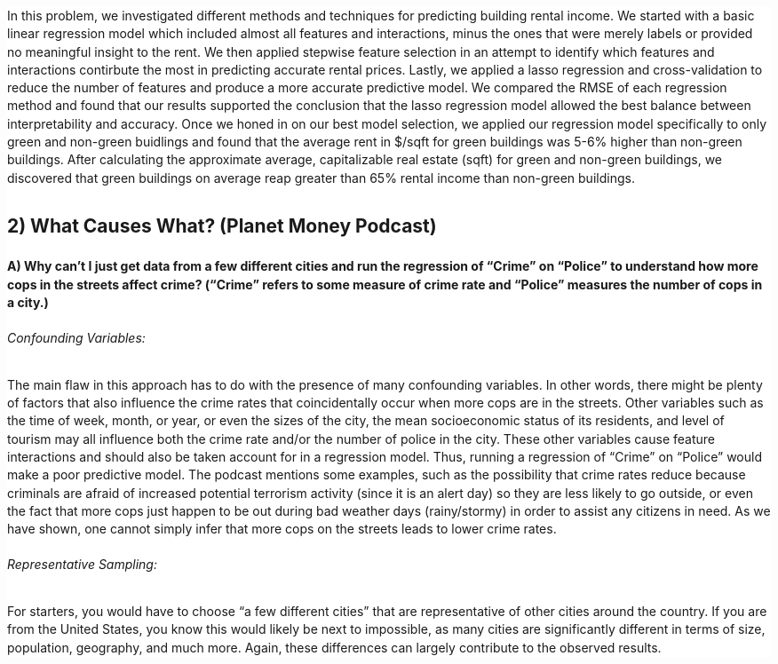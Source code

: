 In this problem, we investigated different methods and techniques for
predicting building rental income. We started with a basic linear
regression model which included almost all features and interactions,
minus the ones that were merely labels or provided no meaningful insight
to the rent. We then applied stepwise feature selection in an attempt to
identify which features and interactions contirbute the most in
predicting accurate rental prices. Lastly, we applied a lasso regression
and cross-validation to reduce the number of features and produce a more
accurate predictive model. We compared the RMSE of each regression
method and found that our results supported the conclusion that the
lasso regression model allowed the best balance between interpretability
and accuracy. Once we honed in on our best model selection, we applied
our regression model specifically to only green and non-green buidlings
and found that the average rent in $/sqft for green buildings was 5-6%
higher than non-green buildings. After calculating the approximate
average, capitalizable real estate (sqft) for green and non-green
buildings, we discovered that green buildings on average reap greater
than 65% rental income than non-green buildings.

## 2\) What Causes What? (Planet Money Podcast)

#### A) Why can’t I just get data from a few different cities and run the regression of “Crime” on “Police” to understand how more cops in the streets affect crime? (“Crime” refers to some measure of crime rate and “Police” measures the number of cops in a city.)

###### Confounding Variables:

The main flaw in this approach has to do with the presence of many
confounding variables. In other words, there might be plenty of factors
that also influence the crime rates that coincidentally occur when more
cops are in the streets. Other variables such as the time of week,
month, or year, or even the sizes of the city, the mean socioeconomic
status of its residents, and level of tourism may all influence both the
crime rate and/or the number of police in the city. These other
variables cause feature interactions and should also be taken account
for in a regression model. Thus, running a regression of “Crime” on
“Police” would make a poor predictive model. The podcast mentions some
examples, such as the possibility that crime rates reduce because
criminals are afraid of increased potential terrorism activity (since it
is an alert day) so they are less likely to go outside, or even the fact
that more cops just happen to be out during bad weather days
(rainy/stormy) in order to assist any citizens in need. As we have
shown, one cannot simply infer that more cops on the streets leads to
lower crime rates.

###### Representative Sampling:

For starters, you would have to choose “a few different cities” that are
representative of other cities around the country. If you are from the
United States, you know this would likely be next to impossible, as many
cities are significantly different in terms of size, population,
geography, and much more. Again, these differences can largely
contribute to the observed results.
